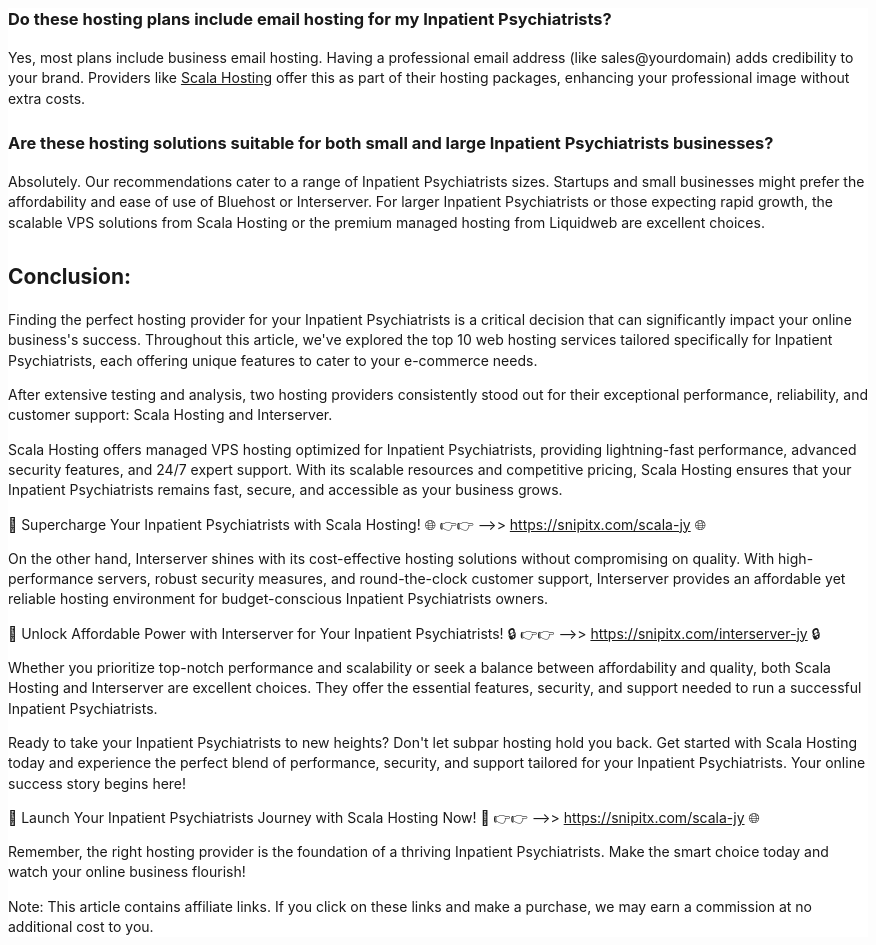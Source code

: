 ### Do these hosting plans include email hosting for my Inpatient Psychiatrists? 
Yes, most plans include business email hosting. Having a professional email address (like sales@yourdomain) adds credibility to your brand. Providers like [Scala Hosting](https://snipitx.com/scala-jy) offer this as part of their hosting packages, enhancing your professional image without extra costs.

### Are these hosting solutions suitable for both small and large Inpatient Psychiatrists businesses? 
Absolutely. Our recommendations cater to a range of Inpatient Psychiatrists sizes. Startups and small businesses might prefer the affordability and ease of use of Bluehost or Interserver. For larger Inpatient Psychiatrists or those expecting rapid growth, the scalable VPS solutions from Scala Hosting or the premium managed hosting from Liquidweb are excellent choices.

## Conclusion:

Finding the perfect hosting provider for your Inpatient Psychiatrists is a critical decision that can significantly impact your online business's success. Throughout this article, we've explored the top 10 web hosting services tailored specifically for Inpatient Psychiatrists, each offering unique features to cater to your e-commerce needs.

After extensive testing and analysis, two hosting providers consistently stood out for their exceptional performance, reliability, and customer support: Scala Hosting and Interserver.

Scala Hosting offers managed VPS hosting optimized for Inpatient Psychiatrists, providing lightning-fast performance, advanced security features, and 24/7 expert support. With its scalable resources and competitive pricing, Scala Hosting ensures that your Inpatient Psychiatrists remains fast, secure, and accessible as your business grows.

🚀 Supercharge Your Inpatient Psychiatrists with Scala Hosting! 🌐
👉👉 -->> https://snipitx.com/scala-jy 🌐

On the other hand, Interserver shines with its cost-effective hosting solutions without compromising on quality. With high-performance servers, robust security measures, and round-the-clock customer support, Interserver provides an affordable yet reliable hosting environment for budget-conscious Inpatient Psychiatrists owners.

💸 Unlock Affordable Power with Interserver for Your Inpatient Psychiatrists! 🔒
👉👉 -->> https://snipitx.com/interserver-jy 🔒

Whether you prioritize top-notch performance and scalability or seek a balance between affordability and quality, both Scala Hosting and Interserver are excellent choices. They offer the essential features, security, and support needed to run a successful Inpatient Psychiatrists.

Ready to take your Inpatient Psychiatrists to new heights? Don't let subpar hosting hold you back. Get started with Scala Hosting today and experience the perfect blend of performance, security, and support tailored for your Inpatient Psychiatrists. Your online success story begins here!

🚀 Launch Your Inpatient Psychiatrists Journey with Scala Hosting Now! 🌟
👉👉 -->> https://snipitx.com/scala-jy 🌐

Remember, the right hosting provider is the foundation of a thriving Inpatient Psychiatrists. Make the smart choice today and watch your online business flourish!

Note: This article contains affiliate links. If you click on these links and make a purchase, we may earn a commission at no additional cost to you.